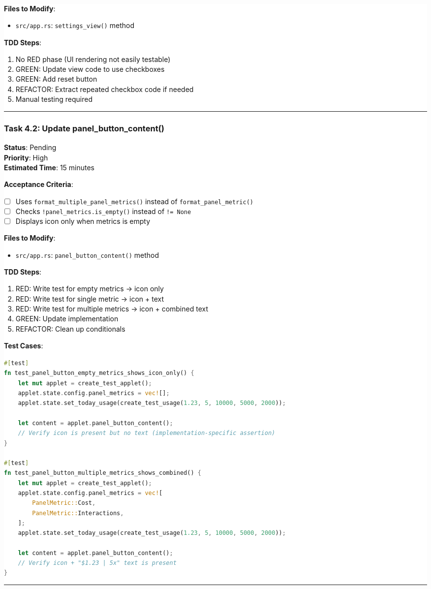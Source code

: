 **Files to Modify**:
- `src/app.rs`: `settings_view()` method

**TDD Steps**:
1. No RED phase (UI rendering not easily testable)
2. GREEN: Update view code to use checkboxes
3. GREEN: Add reset button
4. REFACTOR: Extract repeated checkbox code if needed
5. Manual testing required

---

### Task 4.2: Update panel_button_content()
**Status**: Pending  
**Priority**: High  
**Estimated Time**: 15 minutes

**Acceptance Criteria**:
- [ ] Uses `format_multiple_panel_metrics()` instead of `format_panel_metric()`
- [ ] Checks `!panel_metrics.is_empty()` instead of `!= None`
- [ ] Displays icon only when metrics is empty

**Files to Modify**:
- `src/app.rs`: `panel_button_content()` method

**TDD Steps**:
1. RED: Write test for empty metrics → icon only
2. RED: Write test for single metric → icon + text
3. RED: Write test for multiple metrics → icon + combined text
4. GREEN: Update implementation
5. REFACTOR: Clean up conditionals

**Test Cases**:
```rust
#[test]
fn test_panel_button_empty_metrics_shows_icon_only() {
    let mut applet = create_test_applet();
    applet.state.config.panel_metrics = vec![];
    applet.state.set_today_usage(create_test_usage(1.23, 5, 10000, 5000, 2000));
    
    let content = applet.panel_button_content();
    // Verify icon is present but no text (implementation-specific assertion)
}

#[test]
fn test_panel_button_multiple_metrics_shows_combined() {
    let mut applet = create_test_applet();
    applet.state.config.panel_metrics = vec![
        PanelMetric::Cost,
        PanelMetric::Interactions,
    ];
    applet.state.set_today_usage(create_test_usage(1.23, 5, 10000, 5000, 2000));
    
    let content = applet.panel_button_content();
    // Verify icon + "$1.23 | 5x" text is present
}
```

---